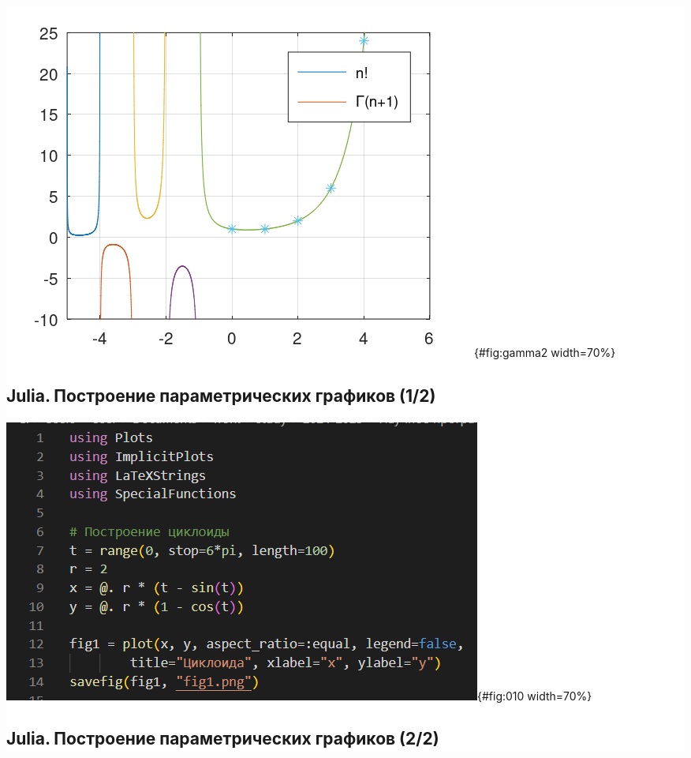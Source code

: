 ![График гамма-функции на Octave 2](image/gamma2.png){#fig:gamma2 width=70%}

## Julia. Построение параметрических графиков (1/2)

![Построение параметрических графиков на Julia](image/10.png){#fig:010 width=70%}

## Julia. Построение параметрических графиков (2/2)
